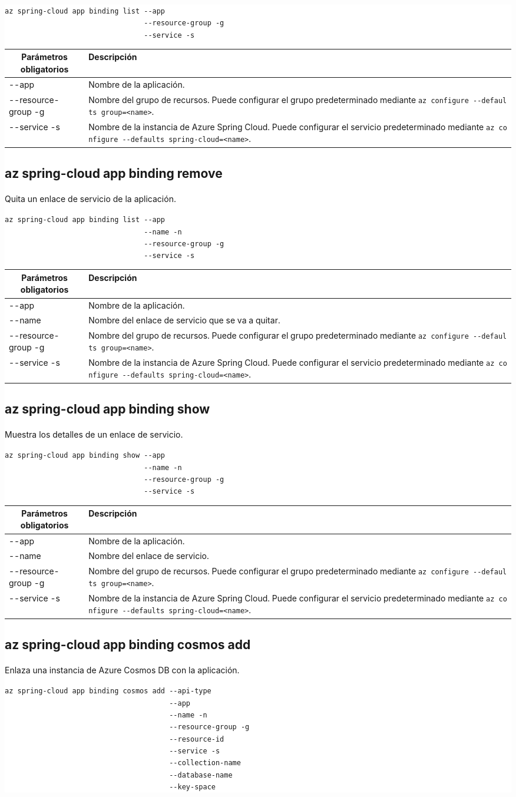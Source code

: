 ```azurecli
az spring-cloud app binding list --app
                                 --resource-group -g
                                 --service -s
```

| Parámetros obligatorios | Descripción |
| --- | :--- |
| --app | Nombre de la aplicación. |
| --resource-group -g | Nombre del grupo de recursos.  Puede configurar el grupo predeterminado mediante `az configure --defaults group=<name>`. |
| --service -s | Nombre de la instancia de Azure Spring Cloud.  Puede configurar el servicio predeterminado mediante `az configure --defaults spring-cloud=<name>`. |

## <a name="az-spring-cloud-app-binding-remove"></a>az spring-cloud app binding remove

Quita un enlace de servicio de la aplicación.

```azurecli
az spring-cloud app binding list --app
                                 --name -n
                                 --resource-group -g
                                 --service -s
```

| Parámetros obligatorios | Descripción |
| --- | :--- |
| --app | Nombre de la aplicación. |
| --name | Nombre del enlace de servicio que se va a quitar. |
| --resource-group -g | Nombre del grupo de recursos.  Puede configurar el grupo predeterminado mediante `az configure --defaults group=<name>`. |
| --service -s | Nombre de la instancia de Azure Spring Cloud.  Puede configurar el servicio predeterminado mediante `az configure --defaults spring-cloud=<name>`. |

## <a name="az-spring-cloud-app-binding-show"></a>az spring-cloud app binding show

Muestra los detalles de un enlace de servicio.

```azurecli
az spring-cloud app binding show --app
                                 --name -n
                                 --resource-group -g
                                 --service -s
```

| Parámetros obligatorios | Descripción |
| --- | :--- |
| --app | Nombre de la aplicación. |
| --name | Nombre del enlace de servicio. |
| --resource-group -g | Nombre del grupo de recursos.  Puede configurar el grupo predeterminado mediante `az configure --defaults group=<name>`. |
| --service -s | Nombre de la instancia de Azure Spring Cloud.  Puede configurar el servicio predeterminado mediante `az configure --defaults spring-cloud=<name>`. |

## <a name="az-spring-cloud-app-binding-cosmos-add"></a>az spring-cloud app binding cosmos add

Enlaza una instancia de Azure Cosmos DB con la aplicación.

```azurecli
az spring-cloud app binding cosmos add --api-type
                                       --app
                                       --name -n
                                       --resource-group -g
                                       --resource-id
                                       --service -s
                                       --collection-name
                                       --database-name
                                       --key-space
```
